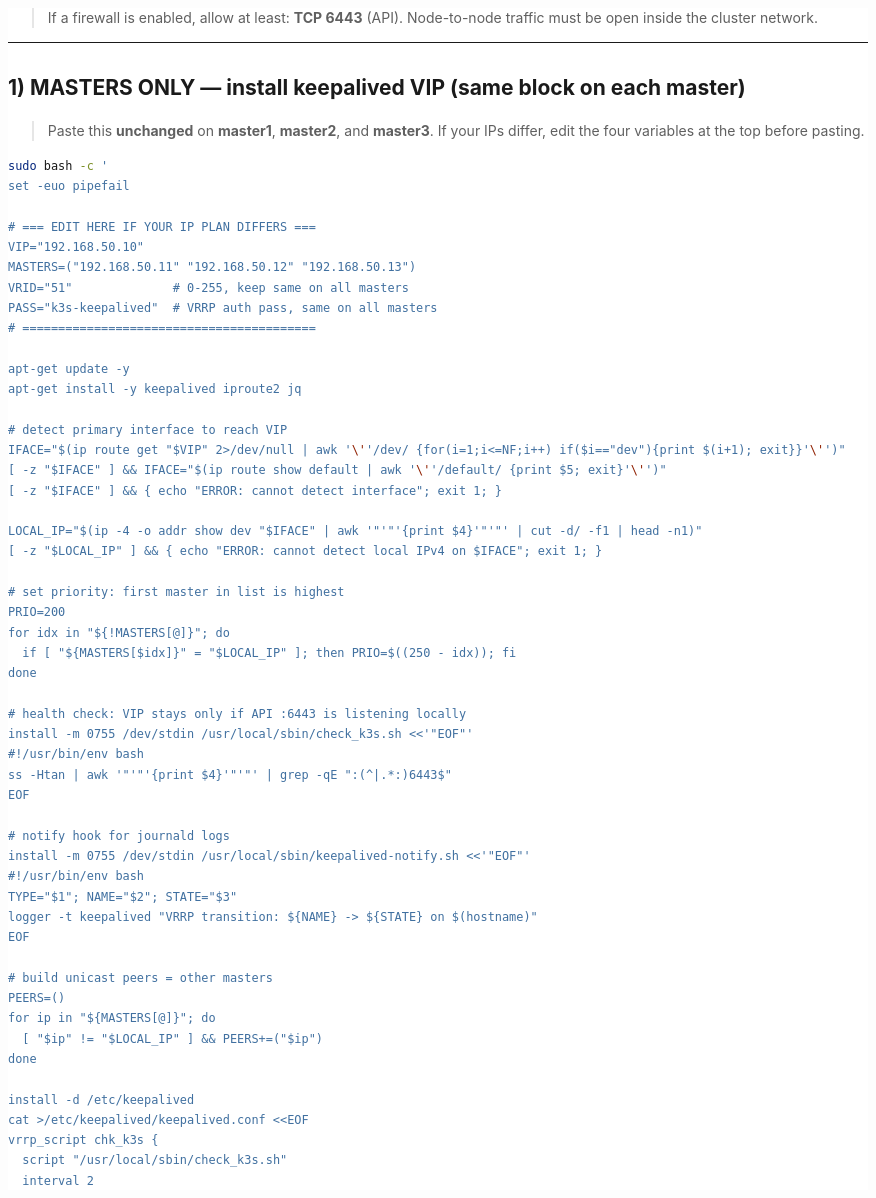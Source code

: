 > If a firewall is enabled, allow at least: **TCP 6443** (API). Node-to-node traffic must be open inside the cluster network.

---

## 1) MASTERS ONLY — install keepalived VIP (same block on each master)

> Paste this **unchanged** on **master1**, **master2**, and **master3**.
> If your IPs differ, edit the four variables at the top before pasting.

```bash
sudo bash -c '
set -euo pipefail

# === EDIT HERE IF YOUR IP PLAN DIFFERS ===
VIP="192.168.50.10"
MASTERS=("192.168.50.11" "192.168.50.12" "192.168.50.13")
VRID="51"              # 0-255, keep same on all masters
PASS="k3s-keepalived"  # VRRP auth pass, same on all masters
# =========================================

apt-get update -y
apt-get install -y keepalived iproute2 jq

# detect primary interface to reach VIP
IFACE="$(ip route get "$VIP" 2>/dev/null | awk '\''/dev/ {for(i=1;i<=NF;i++) if($i=="dev"){print $(i+1); exit}}'\'')"
[ -z "$IFACE" ] && IFACE="$(ip route show default | awk '\''/default/ {print $5; exit}'\'')"
[ -z "$IFACE" ] && { echo "ERROR: cannot detect interface"; exit 1; }

LOCAL_IP="$(ip -4 -o addr show dev "$IFACE" | awk '"'"'{print $4}'"'"' | cut -d/ -f1 | head -n1)"
[ -z "$LOCAL_IP" ] && { echo "ERROR: cannot detect local IPv4 on $IFACE"; exit 1; }

# set priority: first master in list is highest
PRIO=200
for idx in "${!MASTERS[@]}"; do
  if [ "${MASTERS[$idx]}" = "$LOCAL_IP" ]; then PRIO=$((250 - idx)); fi
done

# health check: VIP stays only if API :6443 is listening locally
install -m 0755 /dev/stdin /usr/local/sbin/check_k3s.sh <<'"EOF"'
#!/usr/bin/env bash
ss -Htan | awk '"'"'{print $4}'"'"' | grep -qE ":(^|.*:)6443$"
EOF

# notify hook for journald logs
install -m 0755 /dev/stdin /usr/local/sbin/keepalived-notify.sh <<'"EOF"'
#!/usr/bin/env bash
TYPE="$1"; NAME="$2"; STATE="$3"
logger -t keepalived "VRRP transition: ${NAME} -> ${STATE} on $(hostname)"
EOF

# build unicast peers = other masters
PEERS=()
for ip in "${MASTERS[@]}"; do
  [ "$ip" != "$LOCAL_IP" ] && PEERS+=("$ip")
done

install -d /etc/keepalived
cat >/etc/keepalived/keepalived.conf <<EOF
vrrp_script chk_k3s {
  script "/usr/local/sbin/check_k3s.sh"
  interval 2
```